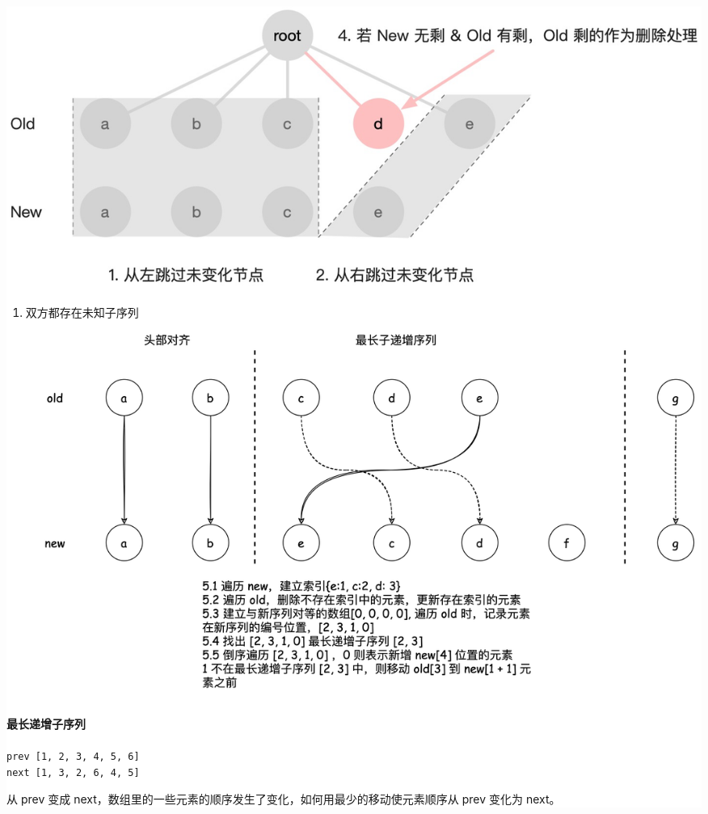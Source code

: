    ![图 8](./images/061fc7cc5bbfbda4db890940db416c0321e5aea40ae9a06d68c0bf54887dad08.png)  
   1. 双方都存在未知子序列
   ![图 7](./images/1fcbe5f39d6f1879588feba75d76f01ef5b64bedeaa807eac9ca97cea3909daa.png)  



#### 最长递增子序列

```txt
prev [1, 2, 3, 4, 5, 6]
next [1, 3, 2, 6, 4, 5]
```
从 prev 变成 next，数组里的一些元素的顺序发生了变化，如何用最少的移动使元素顺序从 prev 变化为 next。
